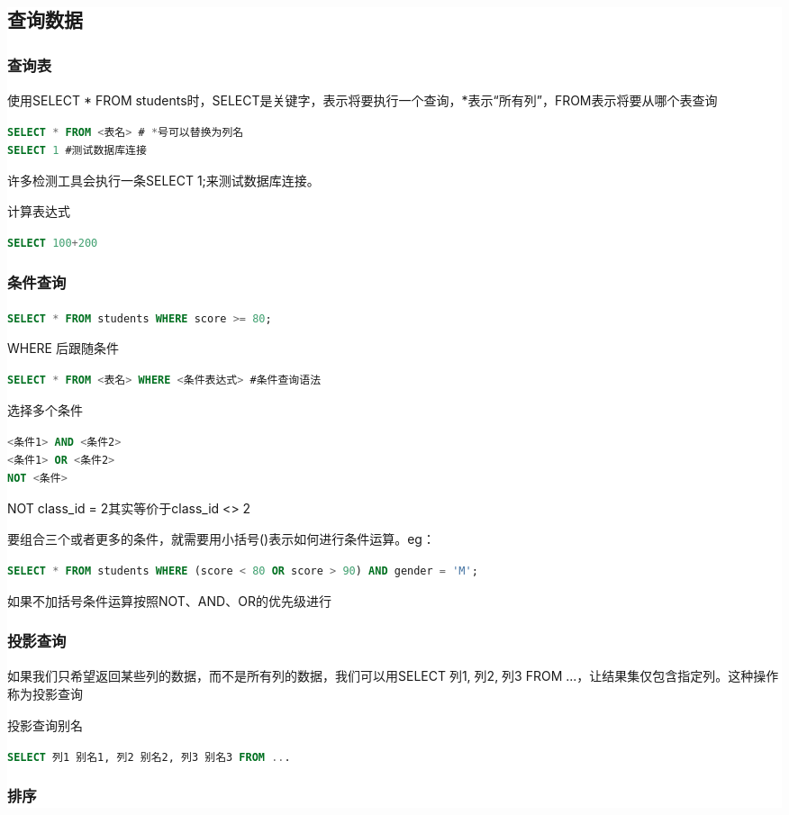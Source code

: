 ## 查询数据

### 查询表

使用SELECT \* FROM students时，SELECT是关键字，表示将要执行一个查询，\*表示“所有列”，FROM表示将要从哪个表查询

```SQL
SELECT * FROM <表名> # *号可以替换为列名
SELECT 1 #测试数据库连接
```

许多检测工具会执行一条SELECT 1;来测试数据库连接。

计算表达式

```SQL
SELECT 100+200
```

### 条件查询

```SQL
SELECT * FROM students WHERE score >= 80;
```

WHERE 后跟随条件

```SQL
SELECT * FROM <表名> WHERE <条件表达式> #条件查询语法
```

选择多个条件

```SQL
<条件1> AND <条件2>
<条件1> OR <条件2>
NOT <条件>
```

NOT class\_id = 2其实等价于class\_id &lt;&gt; 2

要组合三个或者更多的条件，就需要用小括号\(\)表示如何进行条件运算。eg：

```SQL
SELECT * FROM students WHERE (score < 80 OR score > 90) AND gender = 'M';
```

如果不加括号条件运算按照NOT、AND、OR的优先级进行

### 投影查询

如果我们只希望返回某些列的数据，而不是所有列的数据，我们可以用SELECT 列1, 列2, 列3 FROM ...，让结果集仅包含指定列。这种操作称为投影查询

投影查询别名

```SQL
SELECT 列1 别名1, 列2 别名2, 列3 别名3 FROM ...
```

### 排序
